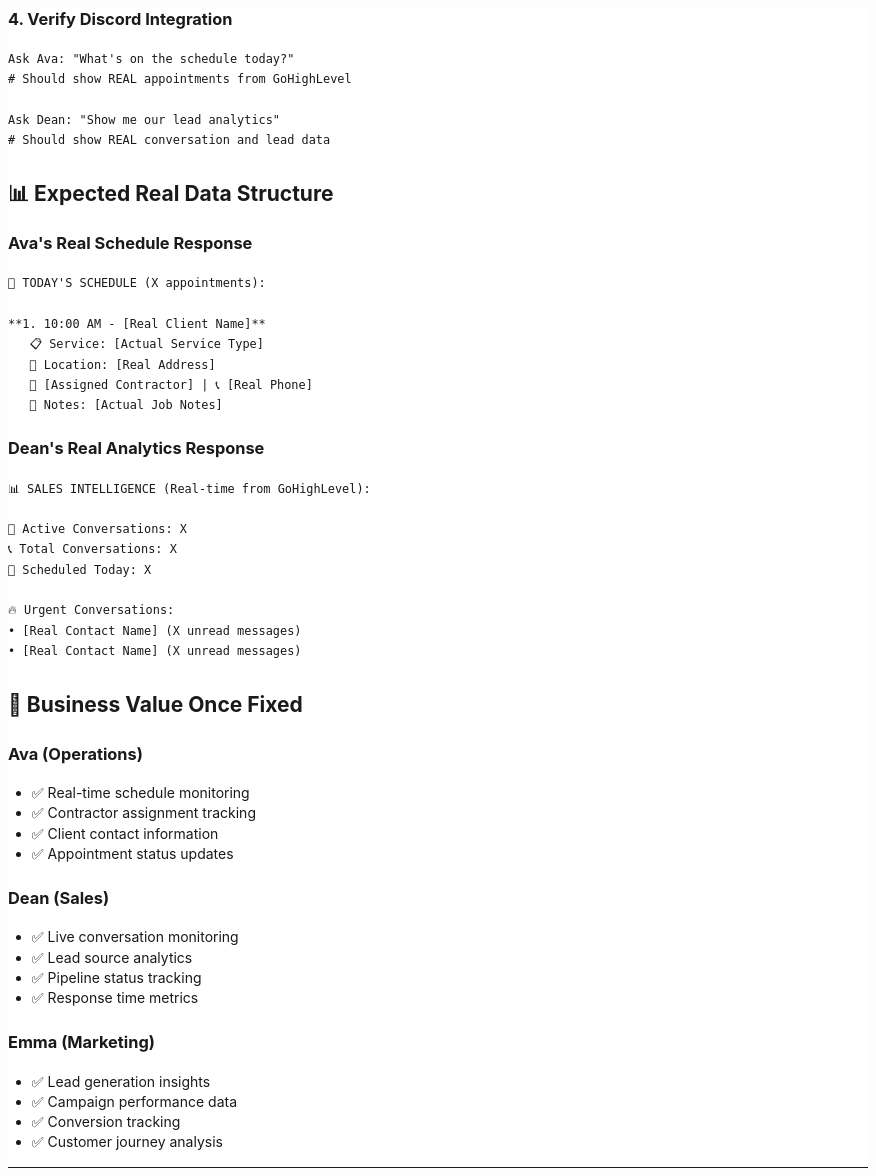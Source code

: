 ### **4. Verify Discord Integration**
```
Ask Ava: "What's on the schedule today?"
# Should show REAL appointments from GoHighLevel

Ask Dean: "Show me our lead analytics"  
# Should show REAL conversation and lead data
```

## 📊 **Expected Real Data Structure**

### **Ava's Real Schedule Response**
```
📅 TODAY'S SCHEDULE (X appointments):

**1. 10:00 AM - [Real Client Name]**
   📋 Service: [Actual Service Type]
   📍 Location: [Real Address]
   👤 [Assigned Contractor] | 📞 [Real Phone]
   📝 Notes: [Actual Job Notes]
```

### **Dean's Real Analytics Response**
```
📊 SALES INTELLIGENCE (Real-time from GoHighLevel):

💬 Active Conversations: X
📞 Total Conversations: X
📅 Scheduled Today: X

🔥 Urgent Conversations:
• [Real Contact Name] (X unread messages)
• [Real Contact Name] (X unread messages)
```

## 🎯 **Business Value Once Fixed**

### **Ava (Operations)**
- ✅ Real-time schedule monitoring
- ✅ Contractor assignment tracking  
- ✅ Client contact information
- ✅ Appointment status updates

### **Dean (Sales)**  
- ✅ Live conversation monitoring
- ✅ Lead source analytics
- ✅ Pipeline status tracking
- ✅ Response time metrics

### **Emma (Marketing)**
- ✅ Lead generation insights
- ✅ Campaign performance data
- ✅ Conversion tracking
- ✅ Customer journey analysis

---